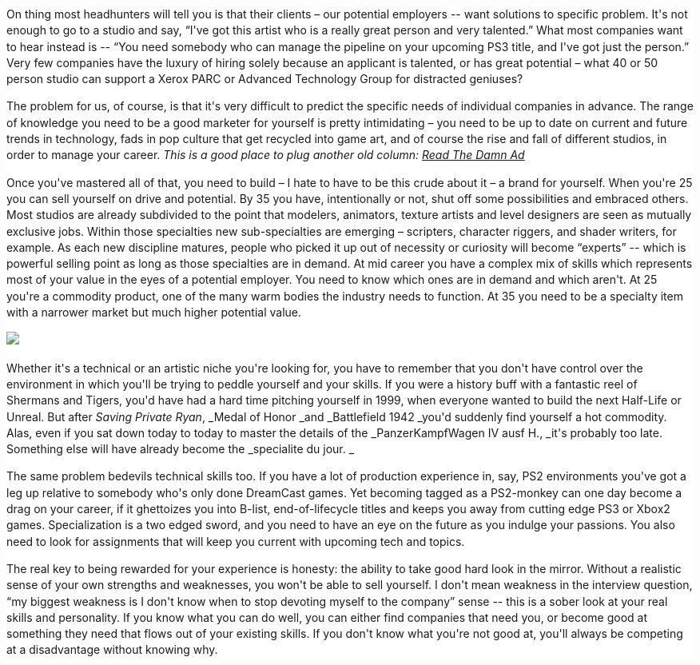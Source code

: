 On thing most headhunters will tell you is that their clients – our potential employers --   want solutions to specific problem. It's not enough to go to a studio and say, “I've got this artist who is a really great person and very talented.” What most companies want to hear instead is -- “You need somebody who can manage the pipeline on your upcoming PS3 title, and I've got just the person.” Very few companies have the luxury of hiring solely because an applicant is talented, or has great potential  – what 40 or 50 person studio can support a Xerox PARC or Advanced Technology Group for distracted geniuses?  
  
The problem for us, of course, is that it's very difficult to predict the specific needs of individual companies in advance.  The range of knowledge you need to be a good marketer for yourself is pretty intimidating – you need to be up to date on current and future trends in technology, fads in pop culture that get recycled into game art,  and of course the rise and fall of different studios, in order to manage your career.  _This is a good place to plug another old column: [Read The Damn Ad](http://techartsurvival.blogspot.com/2014/08/read-damn-ad.html)_  
  
Once you've mastered all of that, you need to build – I hate to have to be this crude about it – a brand for yourself. When you're 25 you can sell yourself on drive and potential. By 35 you have, intentionally or not, shut off some possibilities and embraced others.  Most studios are already subdivided to the point that modelers, animators, texture artists and level designers are seen as mutually exclusive jobs. Within those specialties new sub-specialties are emerging – scripters, character riggers, and shader writers, for example. As each new discipline matures, people who picked it up out of necessity or curiosity will become “experts” -- which is powerful selling point as long as those specialties are in demand. At mid career you have a complex mix of skills which represents most of your value in the eyes of a potential employer. You need to know which ones are in demand and which aren't.  At 25 you're a commodity product, one of the many warm bodies the industry needs to function. At 35 you need to be a specialty item with a narrower market but much higher potential value.  
  


[![](http://fundraisingforce.com.au/wp-content/uploads/2014/11/Personal-branding.jpg)](http://fundraisingforce.com.au/wp-content/uploads/2014/11/Personal-branding.jpg)

  
  
Whether it's a technical or an artistic niche you're looking for, you have to remember that you don't have control over the environment in which you'll be trying to peddle yourself and your skills. If you were a history buff with a fantastic reel of Shermans and Tigers, you'd have had a hard time pitching yourself in 1999, when everyone wanted to build the next Half-Life or Unreal. But after _Saving Private Ryan_, _Medal of Honor _and _Battlefield 1942 _you'd suddenly find yourself a hot commodity. Alas, even if you sat down today to today to master the details of the _PanzerKampfWagen IV ausf H., _it's probably too late. Something else will have already become the _specialite du jour. _  
  
The same problem bedevils technical skills too. If you have a lot of production experience in, say, PS2 environments you've got a leg up relative to somebody who's only done DreamCast games. Yet becoming tagged as a PS2-monkey can one day become a drag on your career, if it ghettoizes you into B-list, end-of-lifecycle titles and keeps you away from cutting edge PS3 or Xbox2 games.  Specialization is a two edged sword, and you need to have an eye on the future as you indulge your passions. You also need to look for assignments that will keep you current with upcoming tech and topics.  
  
The real key to being rewarded for your experience is honesty: the ability to take good hard look in the mirror. Without a realistic sense of your own strengths and weaknesses,  you won't be able to sell yourself. I don't mean weakness in the interview question, “my biggest weakness is I don't know when to stop devoting myself to the company” sense -- this is a sober look at your real skills and personality. If you know what you can do well, you can either find companies that need you, or become good at something they need that flows out of your existing skills. If you don't know what you're not good at, you'll always be competing at a disadvantage without knowing why.   
  